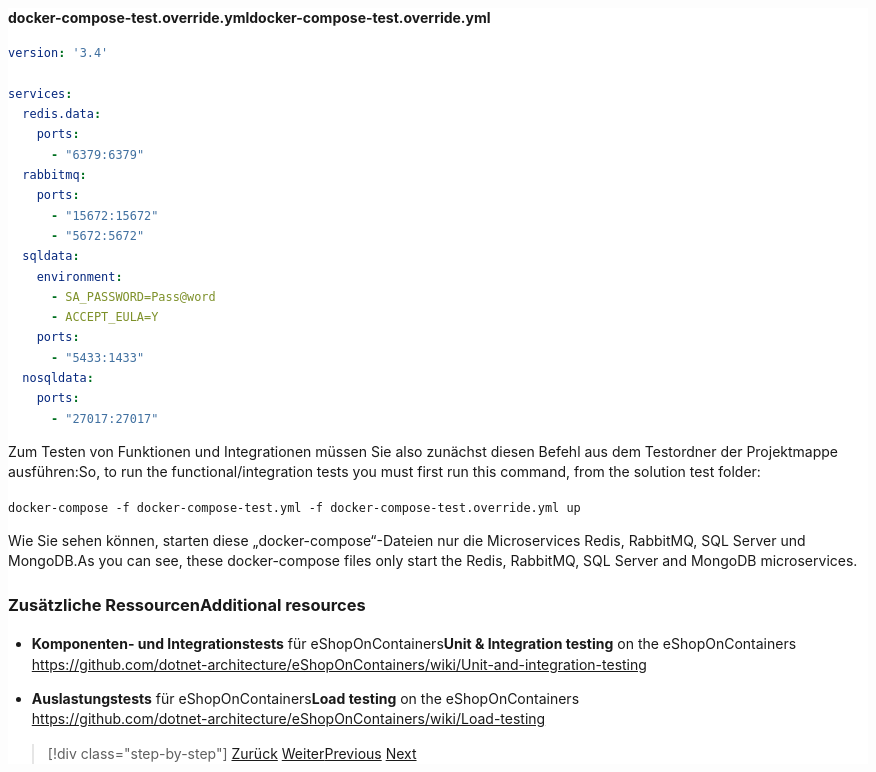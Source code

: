 <span data-ttu-id="72458-182">**docker-compose-test.override.yml**</span><span class="sxs-lookup"><span data-stu-id="72458-182">**docker-compose-test.override.yml**</span></span>

```yml
version: '3.4'

services:
  redis.data:
    ports:
      - "6379:6379"
  rabbitmq:
    ports:
      - "15672:15672"
      - "5672:5672"
  sqldata:
    environment:
      - SA_PASSWORD=Pass@word
      - ACCEPT_EULA=Y
    ports:
      - "5433:1433"
  nosqldata:
    ports:
      - "27017:27017"
```

<span data-ttu-id="72458-183">Zum Testen von Funktionen und Integrationen müssen Sie also zunächst diesen Befehl aus dem Testordner der Projektmappe ausführen:</span><span class="sxs-lookup"><span data-stu-id="72458-183">So, to run the functional/integration tests you must first run this command, from the solution test folder:</span></span>

```console
docker-compose -f docker-compose-test.yml -f docker-compose-test.override.yml up
```

<span data-ttu-id="72458-184">Wie Sie sehen können, starten diese „docker-compose“-Dateien nur die Microservices Redis, RabbitMQ, SQL Server und MongoDB.</span><span class="sxs-lookup"><span data-stu-id="72458-184">As you can see, these docker-compose files only start the Redis, RabbitMQ, SQL Server and MongoDB microservices.</span></span>

### <a name="additional-resources"></a><span data-ttu-id="72458-185">Zusätzliche Ressourcen</span><span class="sxs-lookup"><span data-stu-id="72458-185">Additional resources</span></span>

- <span data-ttu-id="72458-186">**Komponenten- und Integrationstests** für eShopOnContainers</span><span class="sxs-lookup"><span data-stu-id="72458-186">**Unit & Integration testing** on the eShopOnContainers </span></span>\
    <https://github.com/dotnet-architecture/eShopOnContainers/wiki/Unit-and-integration-testing>

- <span data-ttu-id="72458-187">**Auslastungstests** für eShopOnContainers</span><span class="sxs-lookup"><span data-stu-id="72458-187">**Load testing** on the eShopOnContainers </span></span>\
    <https://github.com/dotnet-architecture/eShopOnContainers/wiki/Load-testing>

> [!div class="step-by-step"]
> <span data-ttu-id="72458-188">[Zurück](subscribe-events.md)
> [Weiter](background-tasks-with-ihostedservice.md)</span><span class="sxs-lookup"><span data-stu-id="72458-188">[Previous](subscribe-events.md)
[Next](background-tasks-with-ihostedservice.md)</span></span>
